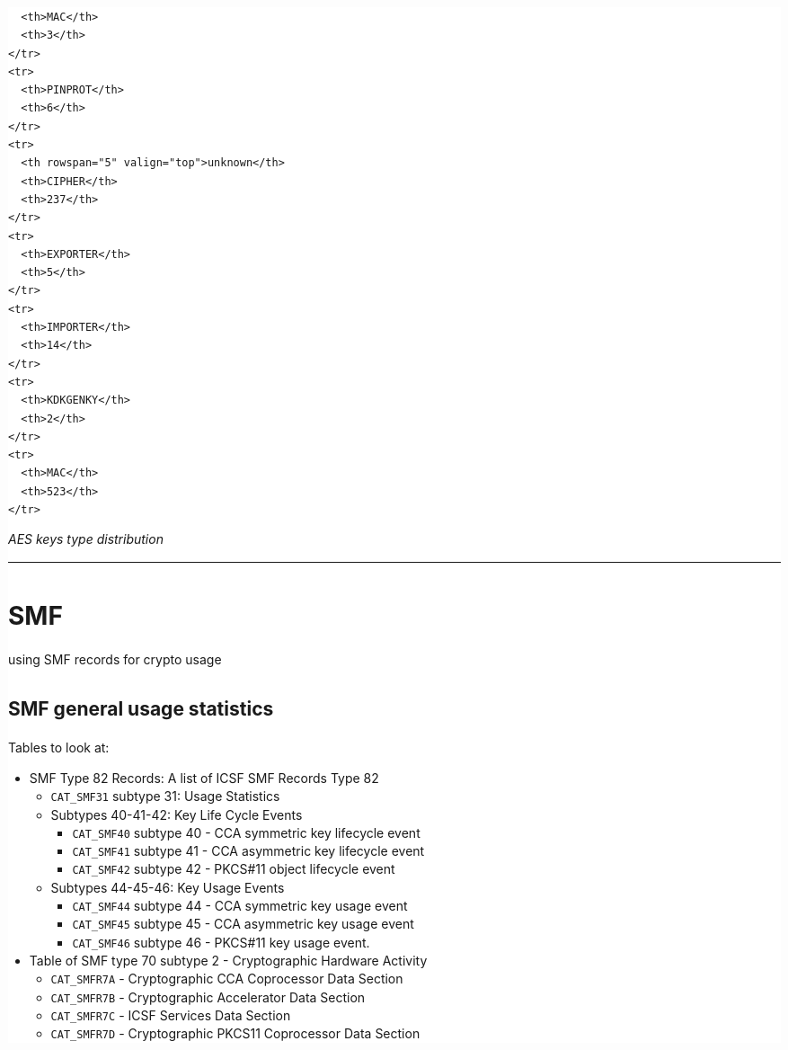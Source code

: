       <th>MAC</th>
      <th>3</th>
    </tr>
    <tr>
      <th>PINPROT</th>
      <th>6</th>
    </tr>
    <tr>
      <th rowspan="5" valign="top">unknown</th>
      <th>CIPHER</th>
      <th>237</th>
    </tr>
    <tr>
      <th>EXPORTER</th>
      <th>5</th>
    </tr>
    <tr>
      <th>IMPORTER</th>
      <th>14</th>
    </tr>
    <tr>
      <th>KDKGENKY</th>
      <th>2</th>
    </tr>
    <tr>
      <th>MAC</th>
      <th>523</th>
    </tr>
  </tbody>
</table>
</div>



_AES keys type distribution_
***

# SMF
using SMF records for crypto usage

## SMF general usage statistics


Tables to look at: 
* SMF Type 82 Records: A list of ICSF SMF Records Type 82
  * `CAT_SMF31` subtype 31: Usage Statistics
  * Subtypes 40-41-42: Key Life Cycle Events
    * `CAT_SMF40` subtype 40 - CCA symmetric key lifecycle event
    * `CAT_SMF41` subtype 41 - CCA asymmetric key lifecycle event
    * `CAT_SMF42` subtype 42 - PKCS#11 object lifecycle event
  * Subtypes 44-45-46: Key Usage Events
    * `CAT_SMF44` subtype 44 - CCA symmetric key usage event
    * `CAT_SMF45` subtype 45 - CCA asymmetric key usage event
    * `CAT_SMF46` subtype 46 - PKCS#11 key usage event.
* Table of SMF type 70 subtype 2 - Cryptographic Hardware Activity
  * `CAT_SMFR7A` - Cryptographic CCA Coprocessor Data Section
  * `CAT_SMFR7B` - Cryptographic Accelerator Data Section
  * `CAT_SMFR7C` - ICSF Services Data Section
  * `CAT_SMFR7D` - Cryptographic PKCS11 Coprocessor Data Section
  